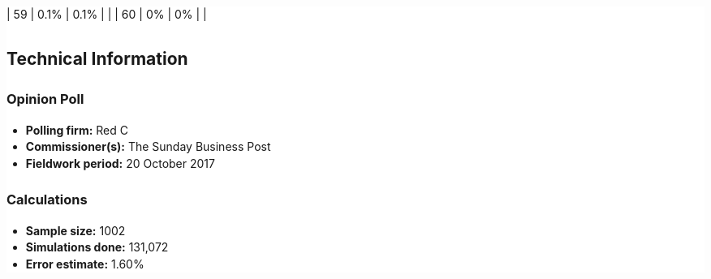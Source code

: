 | 59 | 0.1% | 0.1% |  |
| 60 | 0% | 0% |  |


## Technical Information

### Opinion Poll

+ **Polling firm:** Red C
+ **Commissioner(s):** The Sunday Business Post
+ **Fieldwork period:** 20 October 2017

### Calculations

+ **Sample size:** 1002
+ **Simulations done:** 131,072
+ **Error estimate:** 1.60%

